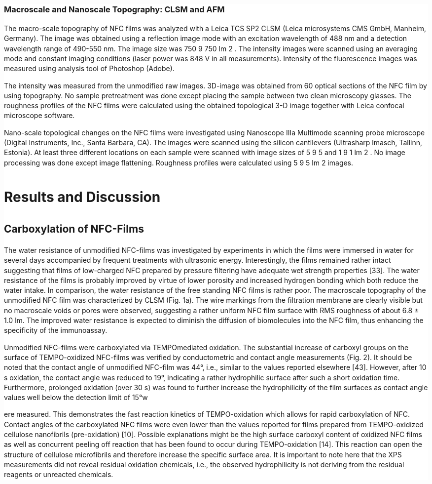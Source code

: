 ### Macroscale and Nanoscale Topography: CLSM and AFM

The macro-scale topography of NFC films was analyzed with a Leica TCS SP2 CLSM (Leica microsystems CMS GmbH, Manheim, Germany). The image was obtained using a reflection image mode with an excitation wavelength of 488 nm and a detection wavelength range of 490-550 nm. The image size was 750 9 750 lm 2 . The intensity images were scanned using an averaging mode and constant imaging conditions (laser power was 848 V in all measurements). Intensity of the fluorescence images was measured using analysis tool of Photoshop (Adobe).

The intensity was measured from the unmodified raw images. 3D-image was obtained from 60 optical sections of the NFC film by using topography. No sample pretreatment was done except placing the sample between two clean microscopy glasses. The roughness profiles of the NFC films were calculated using the obtained topological 3-D image together with Leica confocal microscope software.

Nano-scale topological changes on the NFC films were investigated using Nanoscope IIIa Multimode scanning probe microscope (Digital Instruments, Inc., Santa Barbara, CA). The images were scanned using the silicon cantilevers (Ultrasharp lmasch, Tallinn, Estonia). At least three different locations on each sample were scanned with image sizes of 5 9 5 and 1 9 1 lm 2 . No image processing was done except image flattening. Roughness profiles were calculated using 5 9 5 lm 2 images.

# Results and Discussion

## Carboxylation of NFC-Films

The water resistance of unmodified NFC-films was investigated by experiments in which the films were immersed in water for several days accompanied by frequent treatments with ultrasonic energy. Interestingly, the films remained rather intact suggesting that films of low-charged NFC prepared by pressure filtering have adequate wet strength properties [33]. The water resistance of the films is probably improved by virtue of lower porosity and increased hydrogen bonding which both reduce the water intake. In comparison, the water resistance of the free standing NFC films is rather poor. The macroscale topography of the unmodified NFC film was characterized by CLSM (Fig. 1a). The wire markings from the filtration membrane are clearly visible but no macroscale voids or pores were observed, suggesting a rather uniform NFC film surface with RMS roughness of about 6.8 ± 1.0 lm. The improved water resistance is expected to diminish the diffusion of biomolecules into the NFC film, thus enhancing the specificity of the immunoassay.

Unmodified NFC-films were carboxylated via TEMPOmediated oxidation. The substantial increase of carboxyl groups on the surface of TEMPO-oxidized NFC-films was verified by conductometric and contact angle measurements (Fig. 2). It should be noted that the contact angle of unmodified NFC-film was 44°, i.e., similar to the values reported elsewhere [43]. However, after 10 s oxidation, the contact angle was reduced to 19°, indicating a rather hydrophilic surface after such a short oxidation time. Furthermore, prolonged oxidation (over 30 s) was found to further increase the hydrophilicity of the film surfaces as contact angle values well below the detection limit of 15°w

ere measured. This demonstrates the fast reaction kinetics of TEMPO-oxidation which allows for rapid carboxylation of NFC. Contact angles of the carboxylated NFC films were even lower than the values reported for films prepared from TEMPO-oxidized cellulose nanofibrils (pre-oxidation) [10]. Possible explanations might be the high surface carboxyl content of oxidized NFC films as well as concurrent peeling off reaction that has been found to occur during TEMPO-oxidation [14]. This reaction can open the structure of cellulose microfibrils and therefore increase the specific surface area. It is important to note here that the XPS measurements did not reveal residual oxidation chemicals, i.e., the observed hydrophilicity is not deriving from the residual reagents or unreacted chemicals.
